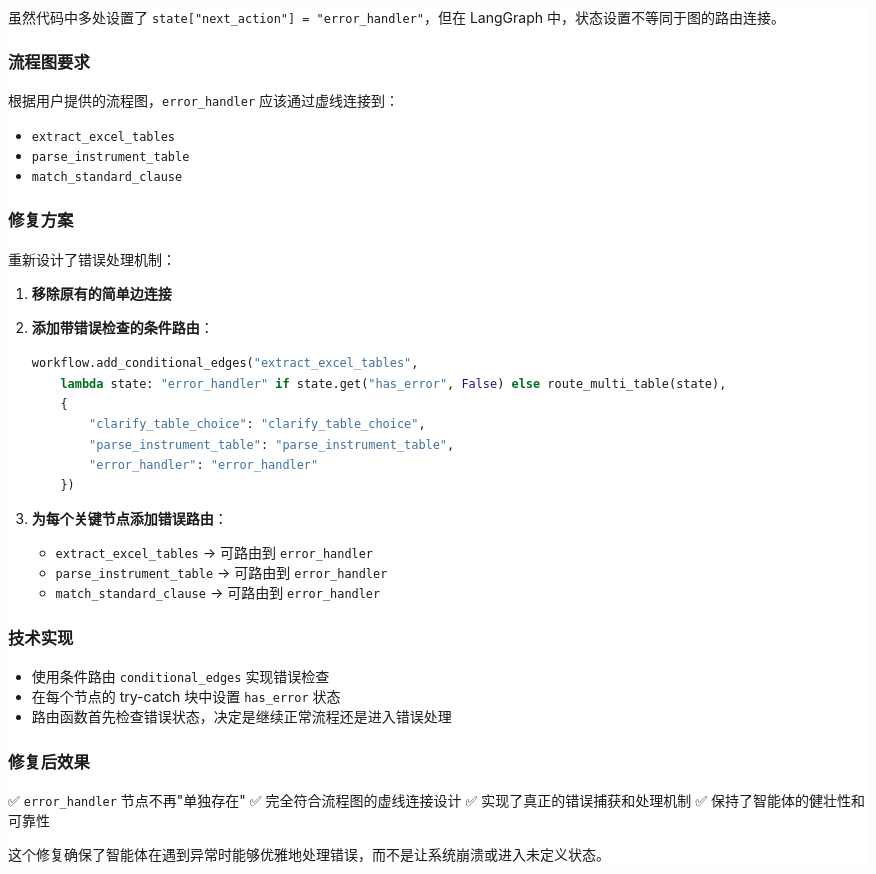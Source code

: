虽然代码中多处设置了 `state["next_action"] = "error_handler"`，但在 LangGraph 中，状态设置不等同于图的路由连接。

### 流程图要求
根据用户提供的流程图，`error_handler` 应该通过虚线连接到：
- `extract_excel_tables` 
- `parse_instrument_table`
- `match_standard_clause`

### 修复方案
重新设计了错误处理机制：

1. **移除原有的简单边连接**
2. **添加带错误检查的条件路由**：
   ```python
   workflow.add_conditional_edges("extract_excel_tables", 
       lambda state: "error_handler" if state.get("has_error", False) else route_multi_table(state), 
       {
           "clarify_table_choice": "clarify_table_choice",
           "parse_instrument_table": "parse_instrument_table",
           "error_handler": "error_handler"
       })
   ```

3. **为每个关键节点添加错误路由**：
   - `extract_excel_tables` → 可路由到 `error_handler`
   - `parse_instrument_table` → 可路由到 `error_handler`  
   - `match_standard_clause` → 可路由到 `error_handler`

### 技术实现
- 使用条件路由 `conditional_edges` 实现错误检查
- 在每个节点的 try-catch 块中设置 `has_error` 状态
- 路由函数首先检查错误状态，决定是继续正常流程还是进入错误处理

### 修复后效果
✅ `error_handler` 节点不再"单独存在"
✅ 完全符合流程图的虚线连接设计
✅ 实现了真正的错误捕获和处理机制
✅ 保持了智能体的健壮性和可靠性

这个修复确保了智能体在遇到异常时能够优雅地处理错误，而不是让系统崩溃或进入未定义状态。 
 
 
 
 